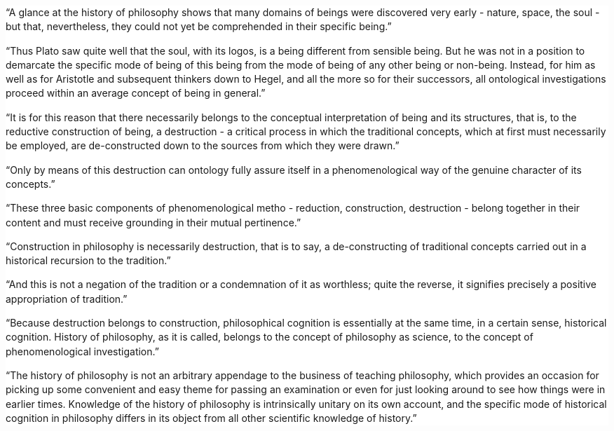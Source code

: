 
“A glance at the history of philosophy shows that many domains of beings were discovered very early - nature, space, the soul - but that, nevertheless, they could not yet be comprehended in their specific being.”


“Thus Plato saw quite well that the soul, with its logos, is a being different from sensible being. But he was not in a position to demarcate the specific mode of being of this being from the mode of being of any other being or non-being. Instead, for him as well as for Aristotle and subsequent thinkers down to Hegel, and all the more so for their successors, all ontological investigations proceed within an average concept of being in general.”


“It is for this reason that there necessarily belongs to the conceptual interpretation of being and its structures, that is, to the reductive construction of being, a destruction - a critical process in which the traditional concepts, which at first must necessarily be employed, are de-constructed down to the sources from which they were drawn.”


“Only by means of this destruction can ontology fully assure itself in a phenomenological way of the genuine character of its concepts.”


“These three basic components of phenomenological metho - reduction, construction, destruction - belong together in their content and must receive grounding in their mutual pertinence.”


“Construction in philosophy is necessarily destruction, that is to say, a de-constructing of traditional concepts carried out in a historical recursion to the tradition.”


“And this is not a negation of the tradition or a condemnation of it as worthless; quite the reverse, it signifies precisely a positive appropriation of tradition.”


“Because destruction belongs to construction, philosophical cognition is essentially at the same time, in a certain sense, historical cognition. History of philosophy, as it is called, belongs to the concept of philosophy as science, to the concept of phenomenological investigation.”


“The history of philosophy is not an arbitrary appendage to the business of teaching philosophy, which provides an occasion for picking up some convenient and easy theme for passing an examination or even for just looking around to see how things were in earlier times. Knowledge of the history of philosophy is intrinsically unitary on its own account, and the specific mode of historical cognition in philosophy differs in its object from all other scientific knowledge of history.”

